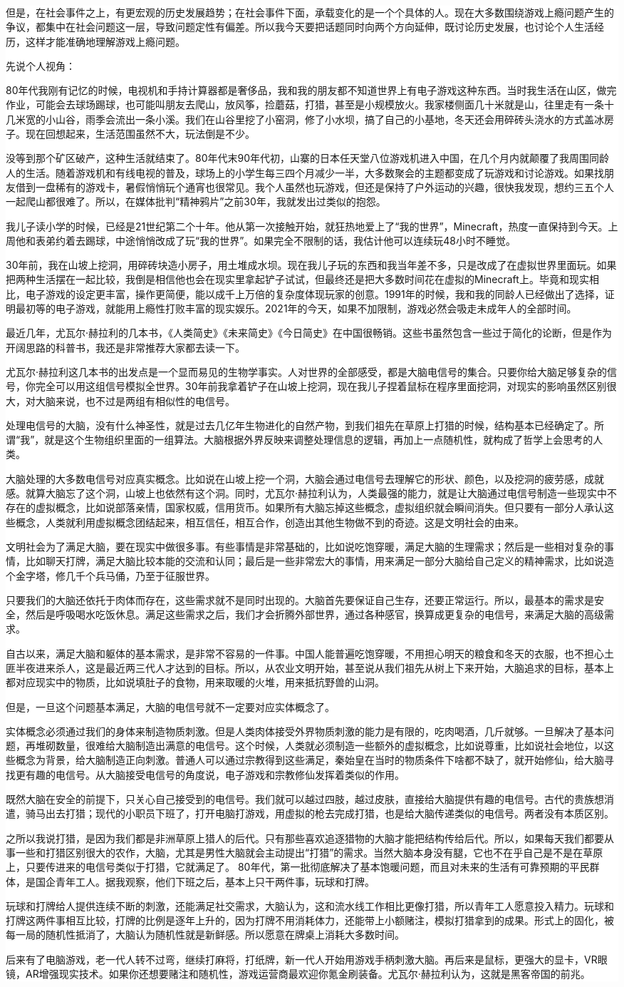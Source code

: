 但是，在社会事件之上，有更宏观的历史发展趋势；在社会事件下面，承载变化的是一个个具体的人。现在大多数围绕游戏上瘾问题产生的争议，都集中在社会问题这一层，导致问题定性有偏差。所以我今天要把话题同时向两个方向延伸，既讨论历史发展，也讨论个人生活经历，这样才能准确地理解游戏上瘾问题。

先说个人视角：

80年代我刚有记忆的时候，电视机和手持计算器都是奢侈品，我和我的朋友都不知道世界上有电子游戏这种东西。当时我生活在山区，做完作业，可能会去球场踢球，也可能叫朋友去爬山，放风筝，捡蘑菇，打猎，甚至是小规模放火。我家楼侧面几十米就是山，往里走有一条十几米宽的小山谷，雨季会流出一条小溪。我们在山谷里挖了小窑洞，修了小水坝，搞了自己的小基地，冬天还会用碎砖头浇水的方式盖冰房子。现在回想起来，生活范围虽然不大，玩法倒是不少。

没等到那个矿区破产，这种生活就结束了。80年代末90年代初，山寨的日本任天堂八位游戏机进入中国，在几个月内就颠覆了我周围同龄人的生活。随着游戏机和有线电视的普及，球场上的小学生每三四个月减少一半，大多数聚会的主题都变成了玩游戏和讨论游戏。如果找朋友借到一盘稀有的游戏卡，暑假悄悄玩个通宵也很常见。我个人虽然也玩游戏，但还是保持了户外运动的兴趣，很快我发现，想约三五个人一起爬山都很难了。所以，在媒体批判“精神鸦片”之前30年，我就发出过类似的抱怨。

我儿子读小学的时候，已经是21世纪第二个十年。他从第一次接触开始，就狂热地爱上了“我的世界”，Minecraft，热度一直保持到今天。上周他和表弟约着去踢球，中途悄悄改成了玩“我的世界”。如果完全不限制的话，我估计他可以连续玩48小时不睡觉。

30年前，我在山坡上挖洞，用碎砖块造小房子，用土堆成水坝。现在我儿子玩的东西和我当年差不多，只是改成了在虚拟世界里面玩。如果把两种生活摆在一起比较，我倒是相信他也会在现实里拿起铲子试试，但最终还是把大多数时间花在虚拟的Minecraft上。毕竟和现实相比，电子游戏的设定更丰富，操作更简便，能以成千上万倍的复杂度体现玩家的创意。1991年的时候，我和我的同龄人已经做出了选择，证明最初等的电子游戏，就能用上瘾性打败丰富的现实娱乐。2021年的今天，如果不加限制，游戏必然会吸走未成年人的全部时间。

最近几年，尤瓦尔·赫拉利的几本书，《人类简史》《未来简史》《今日简史》在中国很畅销。这些书虽然包含一些过于简化的论断，但是作为开阔思路的科普书，我还是非常推荐大家都去读一下。

尤瓦尔·赫拉利这几本书的出发点是一个显而易见的生物学事实。人对世界的全部感受，都是大脑电信号的集合。只要你给大脑足够复杂的信号，你完全可以用这组信号模拟全世界。30年前我拿着铲子在山坡上挖洞，现在我儿子捏着鼠标在程序里面挖洞，对现实的影响虽然区别很大，对大脑来说，也不过是两组有相似性的电信号。

处理电信号的大脑，没有什么神圣性，就是过去几亿年生物进化的自然产物，到我们祖先在草原上打猎的时候，结构基本已经确定了。所谓“我”，就是这个生物组织里面的一组算法。大脑根据外界反映来调整处理信息的逻辑，再加上一点随机性，就构成了哲学上会思考的人类。

大脑处理的大多数电信号对应真实概念。比如说在山坡上挖一个洞，大脑会通过电信号去理解它的形状、颜色，以及挖洞的疲劳感，成就感。就算大脑忘了这个洞，山坡上也依然有这个洞。同时，尤瓦尔·赫拉利认为，人类最强的能力，就是让大脑通过电信号制造一些现实中不存在的虚拟概念，比如说部落亲情，国家权威，信用货币。如果所有大脑忘掉这些概念，虚拟组织就会瞬间消失。但只要有一部分人承认这些概念，人类就利用虚拟概念团结起来，相互信任，相互合作，创造出其他生物做不到的奇迹。这是文明社会的由来。

文明社会为了满足大脑，要在现实中做很多事。有些事情是非常基础的，比如说吃饱穿暖，满足大脑的生理需求；然后是一些相对复杂的事情，比如聊天打牌，满足大脑比较本能的交流和认同；最后是一些非常宏大的事情，用来满足一部分大脑给自己定义的精神需求，比如说造个金字塔，修几千个兵马俑，乃至于征服世界。

只要我们的大脑还依托于肉体而存在，这些需求就不是同时出现的。大脑首先要保证自己生存，还要正常运行。所以，最基本的需求是安全，然后是呼吸喝水吃饭休息。满足这些需求之后，我们才会折腾外部世界，通过各种感官，换算成更复杂的电信号，来满足大脑的高级需求。

自古以来，满足大脑和躯体的基本需求，是非常不容易的一件事。中国人能普遍吃饱穿暖，不用担心明天的粮食和冬天的衣服，也不担心土匪半夜进来杀人，这是最近两三代人才达到的目标。所以，从农业文明开始，甚至说从我们祖先从树上下来开始，大脑追求的目标，基本上都对应现实中的物质，比如说填肚子的食物，用来取暖的火堆，用来抵抗野兽的山洞。

但是，一旦这个问题基本满足，大脑的电信号就不一定要对应实体概念了。

实体概念必须通过我们的身体来制造物质刺激。但是人类肉体接受外界物质刺激的能力是有限的，吃肉喝酒，几斤就够。一旦解决了基本问题，再堆砌数量，很难给大脑制造出满意的电信号。这个时候，人类就必须制造一些额外的虚拟概念，比如说尊重，比如说社会地位，以这些概念为背景，给大脑制造正向刺激。普通人可以通过宗教得到这些满足，秦始皇在当时的物质条件下啥都不缺了，就开始修仙，给大脑寻找更有趣的电信号。从大脑接受电信号的角度说，电子游戏和宗教修仙发挥着类似的作用。

既然大脑在安全的前提下，只关心自己接受到的电信号。我们就可以越过四肢，越过皮肤，直接给大脑提供有趣的电信号。古代的贵族想消遣，骑马出去打猎；现代的小职员下班了，打开电脑打游戏，用虚拟的枪去完成打猎，也是给大脑传递类似的电信号。两者没有本质区别。

之所以我说打猎，是因为我们都是非洲草原上猎人的后代。只有那些喜欢追逐猎物的大脑才能把结构传给后代。所以，如果每天我们都要从事一些和打猎区别很大的农作，大脑，尤其是男性大脑就会主动提出“打猎”的需求。当然大脑本身没有腿，它也不在乎自己是不是在草原上，只要传进来的电信号类似于打猎，它就满足了。
80年代，第一批彻底解决了基本饱暖问题，而且对未来的生活有可靠预期的平民群体，是国企青年工人。据我观察，他们下班之后，基本上只干两件事，玩球和打牌。

玩球和打牌给人提供连续不断的刺激，还能满足社交需求，大脑认为，这和流水线工作相比更像打猎，所以青年工人愿意投入精力。玩球和打牌这两件事相互比较，打牌的比例是逐年上升的，因为打牌不用消耗体力，还能带上小额赌注，模拟打猎拿到的成果。形式上的固化，被每一局的随机性抵消了，大脑认为随机性就是新鲜感。所以愿意在牌桌上消耗大多数时间。

后来有了电脑游戏，老一代人转不过弯，继续打麻将，打纸牌，新一代人开始用游戏手柄刺激大脑。再后来是鼠标，更强大的显卡，VR眼镜，AR增强现实技术。如果你还想要赌注和随机性，游戏运营商最欢迎你氪金刷装备。尤瓦尔·赫拉利认为，这就是黑客帝国的前兆。
